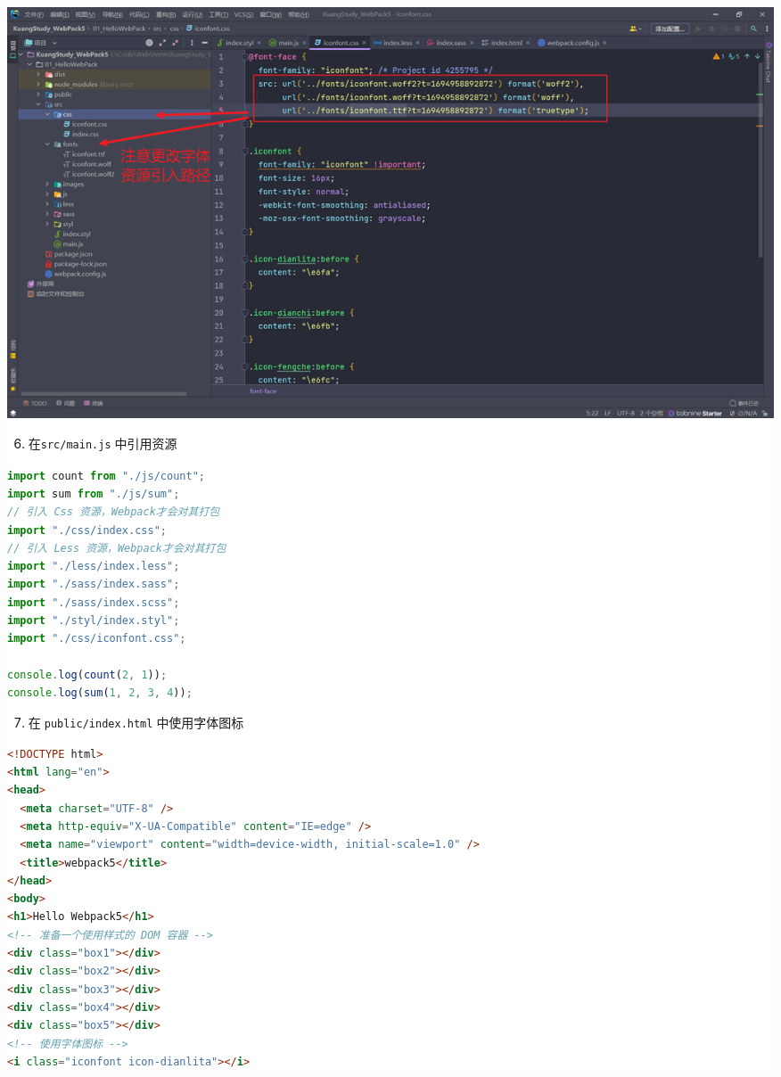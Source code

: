 ![](01_尚硅谷WebPack5.assets/3.png)



6. 在`src/main.js` 中引用资源

```javascript
import count from "./js/count";
import sum from "./js/sum";
// 引入 Css 资源，Webpack才会对其打包
import "./css/index.css";
// 引入 Less 资源，Webpack才会对其打包
import "./less/index.less";
import "./sass/index.sass";
import "./sass/index.scss";
import "./styl/index.styl";
import "./css/iconfont.css";

console.log(count(2, 1));
console.log(sum(1, 2, 3, 4));
```

7. 在 `public/index.html` 中使用字体图标

```html
<!DOCTYPE html>
<html lang="en">
<head>
  <meta charset="UTF-8" />
  <meta http-equiv="X-UA-Compatible" content="IE=edge" />
  <meta name="viewport" content="width=device-width, initial-scale=1.0" />
  <title>webpack5</title>
</head>
<body>
<h1>Hello Webpack5</h1>
<!-- 准备一个使用样式的 DOM 容器 -->
<div class="box1"></div>
<div class="box2"></div>
<div class="box3"></div>
<div class="box4"></div>
<div class="box5"></div>
<!-- 使用字体图标 -->
<i class="iconfont icon-dianlita"></i>
```